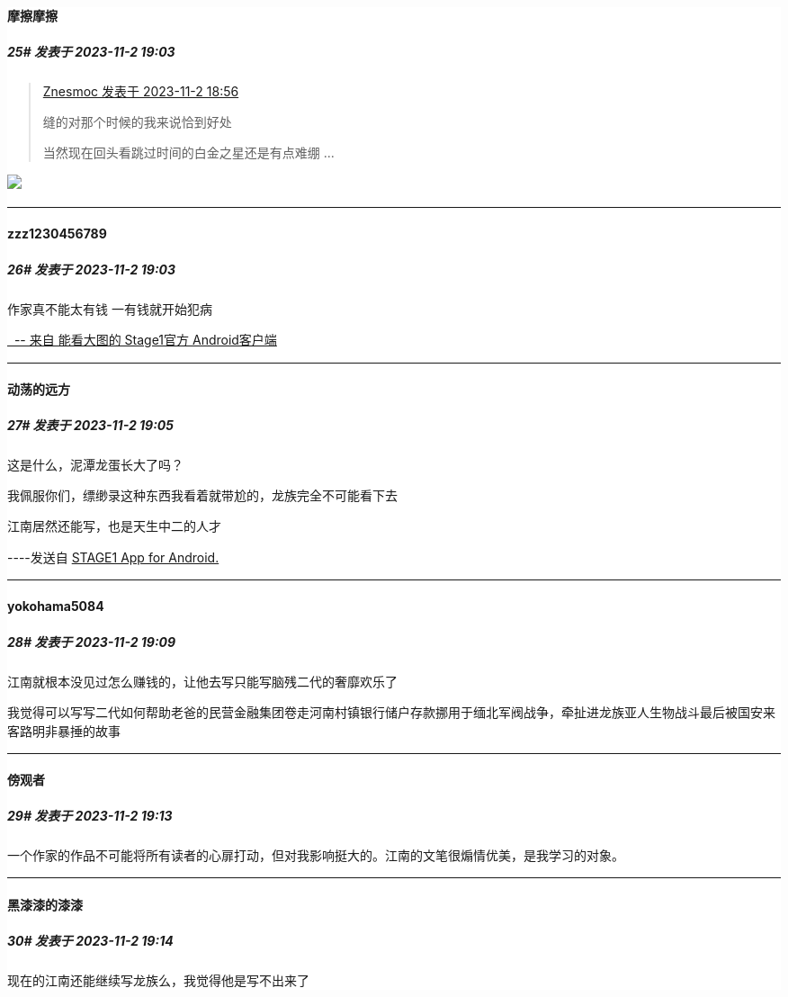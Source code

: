 ####  摩擦摩擦  
##### 25#       发表于 2023-11-2 19:03

<blockquote><a href="httphttps://bbs.saraba1st.com/2b/forum.php?mod=redirect&amp;goto=findpost&amp;pid=62917930&amp;ptid=2159177" target="_blank">Znesmoc 发表于 2023-11-2 18:56</a>

缝的对那个时候的我来说恰到好处

当然现在回头看跳过时间的白金之星还是有点难绷 ...</blockquote>
<img src="https://static.saraba1st.com/image/smiley/face2017/034.png" referrerpolicy="no-referrer">

*****

####  zzz1230456789  
##### 26#       发表于 2023-11-2 19:03

作家真不能太有钱 一有钱就开始犯病

[  -- 来自 能看大图的 Stage1官方 Android客户端](https://www.coolapk.com/apk/140634)

*****

####  动荡的远方  
##### 27#       发表于 2023-11-2 19:05

这是什么，泥潭龙蛋长大了吗？

我佩服你们，缥缈录这种东西我看着就带尬的，龙族完全不可能看下去

江南居然还能写，也是天生中二的人才

----发送自 [STAGE1 App for Android.](http://stage1.5j4m.com/?1.37)

*****

####  yokohama5084  
##### 28#       发表于 2023-11-2 19:09

江南就根本没见过怎么赚钱的，让他去写只能写脑残二代的奢靡欢乐了

我觉得可以写写二代如何帮助老爸的民营金融集团卷走河南村镇银行储户存款挪用于缅北军阀战争，牵扯进龙族亚人生物战斗最后被国安来客路明非暴捶的故事

*****

####  傍观者  
##### 29#       发表于 2023-11-2 19:13

一个作家的作品不可能将所有读者的心扉打动，但对我影响挺大的。江南的文笔很煽情优美，是我学习的对象。

*****

####  黑漆漆的漆漆  
##### 30#       发表于 2023-11-2 19:14

现在的江南还能继续写龙族么，我觉得他是写不出来了
